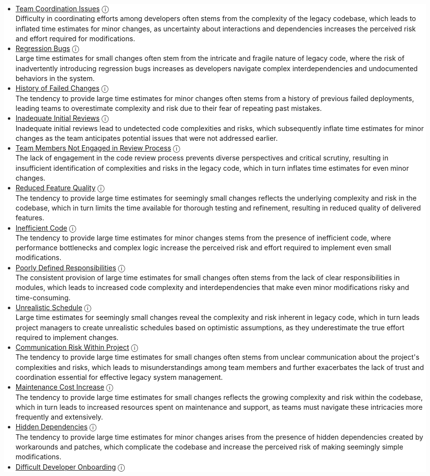 - [Team Coordination Issues](team-coordination-issues.md) <span class="info-tooltip" title="Confidence: 0.347, Strength: 0.792">ⓘ</span>
<br/>  Difficulty in coordinating efforts among developers often stems from the complexity of the legacy codebase, which leads to inflated time estimates for minor changes, as uncertainty about interactions and dependencies increases the perceived risk and effort required for modifications.
- [Regression Bugs](regression-bugs.md) <span class="info-tooltip" title="Confidence: 0.339, Strength: 0.859">ⓘ</span>
<br/>  Large time estimates for small changes often stem from the intricate and fragile nature of legacy code, where the risk of inadvertently introducing regression bugs increases as developers navigate complex interdependencies and undocumented behaviors in the system.
- [History of Failed Changes](history-of-failed-changes.md) <span class="info-tooltip" title="Confidence: 0.338, Strength: 0.857">ⓘ</span>
<br/>  The tendency to provide large time estimates for minor changes often stems from a history of previous failed deployments, leading teams to overestimate complexity and risk due to their fear of repeating past mistakes.
- [Inadequate Initial Reviews](inadequate-initial-reviews.md) <span class="info-tooltip" title="Confidence: 0.336, Strength: 0.813">ⓘ</span>
<br/>  Inadequate initial reviews lead to undetected code complexities and risks, which subsequently inflate time estimates for minor changes as the team anticipates potential issues that were not addressed earlier.
- [Team Members Not Engaged in Review Process](team-members-not-engaged-in-review-process.md) <span class="info-tooltip" title="Confidence: 0.335, Strength: 0.725">ⓘ</span>
<br/>  The lack of engagement in the code review process prevents diverse perspectives and critical scrutiny, resulting in insufficient identification of complexities and risks in the legacy code, which in turn inflates time estimates for even minor changes.
- [Reduced Feature Quality](reduced-feature-quality.md) <span class="info-tooltip" title="Confidence: 0.330, Strength: 0.729">ⓘ</span>
<br/>  The tendency to provide large time estimates for seemingly small changes reflects the underlying complexity and risk in the codebase, which in turn limits the time available for thorough testing and refinement, resulting in reduced quality of delivered features.
- [Inefficient Code](inefficient-code.md) <span class="info-tooltip" title="Confidence: 0.321, Strength: 0.772">ⓘ</span>
<br/>  The tendency to provide large time estimates for minor changes stems from the presence of inefficient code, where performance bottlenecks and complex logic increase the perceived risk and effort required to implement even small modifications.
- [Poorly Defined Responsibilities](poorly-defined-responsibilities.md) <span class="info-tooltip" title="Confidence: 0.321, Strength: 0.812">ⓘ</span>
<br/>  The consistent provision of large time estimates for small changes often stems from the lack of clear responsibilities in modules, which leads to increased code complexity and interdependencies that make even minor modifications risky and time-consuming.
- [Unrealistic Schedule](unrealistic-schedule.md) <span class="info-tooltip" title="Confidence: 0.320, Strength: 0.803">ⓘ</span>
<br/>  Large time estimates for seemingly small changes reveal the complexity and risk inherent in legacy code, which in turn leads project managers to create unrealistic schedules based on optimistic assumptions, as they underestimate the true effort required to implement changes.
- [Communication Risk Within Project](communication-risk-within-project.md) <span class="info-tooltip" title="Confidence: 0.316, Strength: 0.817">ⓘ</span>
<br/>  The tendency to provide large time estimates for small changes often stems from unclear communication about the project's complexities and risks, which leads to misunderstandings among team members and further exacerbates the lack of trust and coordination essential for effective legacy system management.
- [Maintenance Cost Increase](maintenance-cost-increase.md) <span class="info-tooltip" title="Confidence: 0.314, Strength: 0.759">ⓘ</span>
<br/>  The tendency to provide large time estimates for small changes reflects the growing complexity and risk within the codebase, which in turn leads to increased resources spent on maintenance and support, as teams must navigate these intricacies more frequently and extensively.
- [Hidden Dependencies](hidden-dependencies.md) <span class="info-tooltip" title="Confidence: 0.306, Strength: 0.754">ⓘ</span>
<br/>  The tendency to provide large time estimates for minor changes arises from the presence of hidden dependencies created by workarounds and patches, which complicate the codebase and increase the perceived risk of making seemingly simple modifications.
- [Difficult Developer Onboarding](difficult-developer-onboarding.md) <span class="info-tooltip" title="Confidence: 0.302, Strength: 0.801">ⓘ</span>
